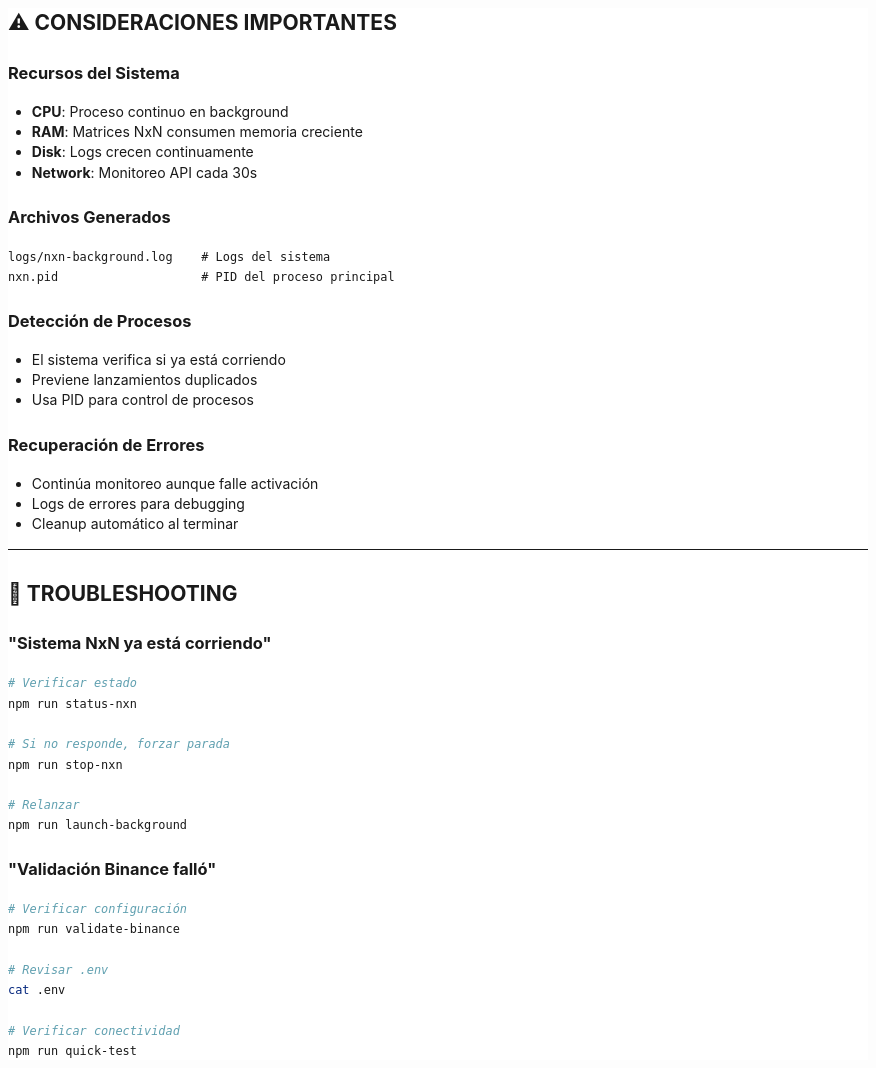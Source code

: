 
## ⚠️ CONSIDERACIONES IMPORTANTES

### **Recursos del Sistema**
- **CPU**: Proceso continuo en background
- **RAM**: Matrices NxN consumen memoria creciente
- **Disk**: Logs crecen continuamente
- **Network**: Monitoreo API cada 30s

### **Archivos Generados**
```
logs/nxn-background.log    # Logs del sistema
nxn.pid                    # PID del proceso principal
```

### **Detección de Procesos**
- El sistema verifica si ya está corriendo
- Previene lanzamientos duplicados
- Usa PID para control de procesos

### **Recuperación de Errores**
- Continúa monitoreo aunque falle activación
- Logs de errores para debugging
- Cleanup automático al terminar

---

## 🚨 TROUBLESHOOTING

### **"Sistema NxN ya está corriendo"**
```bash
# Verificar estado
npm run status-nxn

# Si no responde, forzar parada
npm run stop-nxn

# Relanzar
npm run launch-background
```

### **"Validación Binance falló"**
```bash
# Verificar configuración
npm run validate-binance

# Revisar .env
cat .env

# Verificar conectividad
npm run quick-test
```
